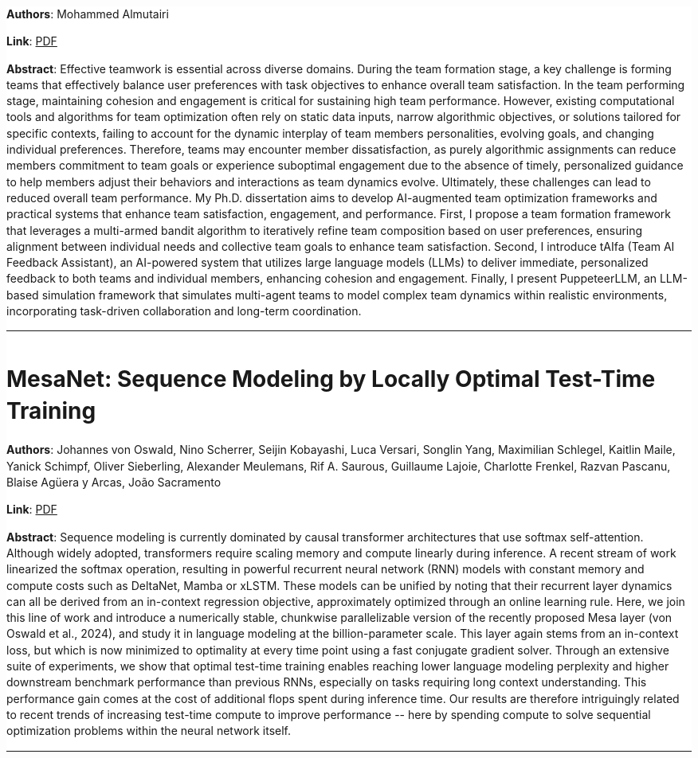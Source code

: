 **Authors**: Mohammed Almutairi  

**Link**: [PDF](https://arxiv.org/pdf/2506.05265)  

**Abstract**: Effective teamwork is essential across diverse domains. During the team formation stage, a key challenge is forming teams that effectively balance user preferences with task objectives to enhance overall team satisfaction. In the team performing stage, maintaining cohesion and engagement is critical for sustaining high team performance. However, existing computational tools and algorithms for team optimization often rely on static data inputs, narrow algorithmic objectives, or solutions tailored for specific contexts, failing to account for the dynamic interplay of team members personalities, evolving goals, and changing individual preferences. Therefore, teams may encounter member dissatisfaction, as purely algorithmic assignments can reduce members commitment to team goals or experience suboptimal engagement due to the absence of timely, personalized guidance to help members adjust their behaviors and interactions as team dynamics evolve. Ultimately, these challenges can lead to reduced overall team performance. My Ph.D. dissertation aims to develop AI-augmented team optimization frameworks and practical systems that enhance team satisfaction, engagement, and performance. First, I propose a team formation framework that leverages a multi-armed bandit algorithm to iteratively refine team composition based on user preferences, ensuring alignment between individual needs and collective team goals to enhance team satisfaction. Second, I introduce tAIfa (Team AI Feedback Assistant), an AI-powered system that utilizes large language models (LLMs) to deliver immediate, personalized feedback to both teams and individual members, enhancing cohesion and engagement. Finally, I present PuppeteerLLM, an LLM-based simulation framework that simulates multi-agent teams to model complex team dynamics within realistic environments, incorporating task-driven collaboration and long-term coordination. 

---
# MesaNet: Sequence Modeling by Locally Optimal Test-Time Training 

**Authors**: Johannes von Oswald, Nino Scherrer, Seijin Kobayashi, Luca Versari, Songlin Yang, Maximilian Schlegel, Kaitlin Maile, Yanick Schimpf, Oliver Sieberling, Alexander Meulemans, Rif A. Saurous, Guillaume Lajoie, Charlotte Frenkel, Razvan Pascanu, Blaise Agüera y Arcas, João Sacramento  

**Link**: [PDF](https://arxiv.org/pdf/2506.05233)  

**Abstract**: Sequence modeling is currently dominated by causal transformer architectures that use softmax self-attention. Although widely adopted, transformers require scaling memory and compute linearly during inference. A recent stream of work linearized the softmax operation, resulting in powerful recurrent neural network (RNN) models with constant memory and compute costs such as DeltaNet, Mamba or xLSTM. These models can be unified by noting that their recurrent layer dynamics can all be derived from an in-context regression objective, approximately optimized through an online learning rule. Here, we join this line of work and introduce a numerically stable, chunkwise parallelizable version of the recently proposed Mesa layer (von Oswald et al., 2024), and study it in language modeling at the billion-parameter scale. This layer again stems from an in-context loss, but which is now minimized to optimality at every time point using a fast conjugate gradient solver. Through an extensive suite of experiments, we show that optimal test-time training enables reaching lower language modeling perplexity and higher downstream benchmark performance than previous RNNs, especially on tasks requiring long context understanding. This performance gain comes at the cost of additional flops spent during inference time. Our results are therefore intriguingly related to recent trends of increasing test-time compute to improve performance -- here by spending compute to solve sequential optimization problems within the neural network itself. 

---